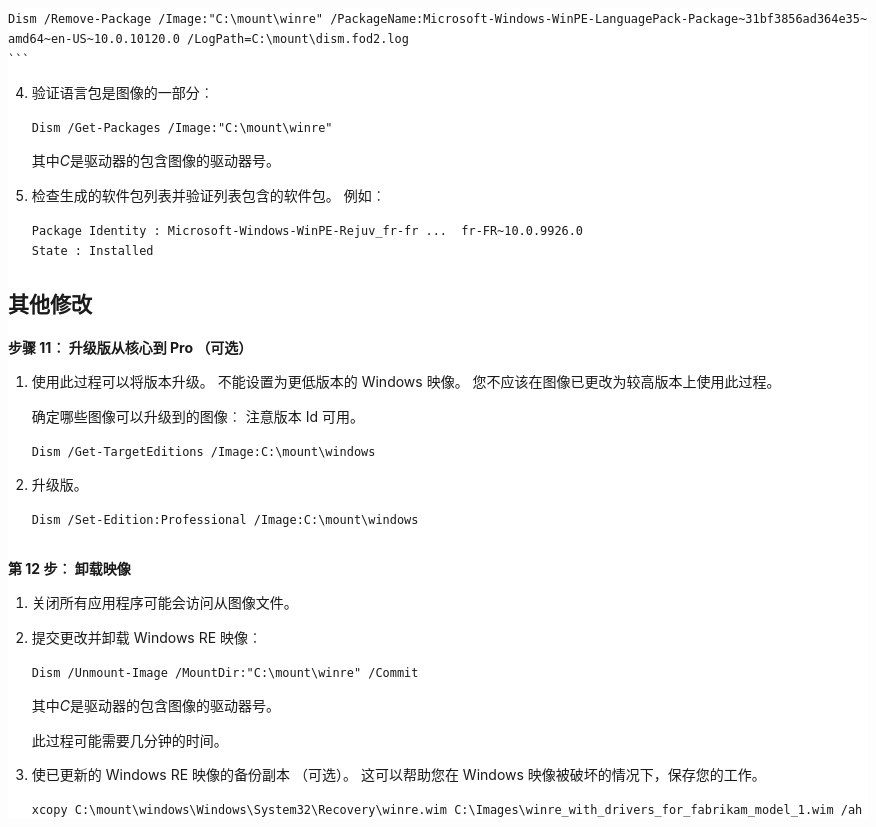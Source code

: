     Dism /Remove-Package /Image:"C:\mount\winre" /PackageName:Microsoft-Windows-WinPE-LanguagePack-Package~31bf3856ad364e35~amd64~en-US~10.0.10120.0 /LogPath=C:\mount\dism.fod2.log
    ```

4.  验证语言包是图像的一部分︰

    ``` syntax
    Dism /Get-Packages /Image:"C:\mount\winre"
    ```

    其中*C*是驱动器的包含图像的驱动器号。

5.  检查生成的软件包列表并验证列表包含的软件包。 例如︰

    ``` syntax
    Package Identity : Microsoft-Windows-WinPE-Rejuv_fr-fr ...  fr-FR~10.0.9926.0
    State : Installed
    ```

## <a name="span-idmodifyspanspan-idmodifyspanother-modifications"></a><span id="modify"></span><span id="MODIFY"></span>其他修改


**步骤 11︰ 升级版从核心到 Pro （可选）**

1.  使用此过程可以将版本升级。 不能设置为更低版本的 Windows 映像。 您不应该在图像已更改为较高版本上使用此过程。

    确定哪些图像可以升级到的图像︰ 注意版本 Id 可用。

    ``` syntax
    Dism /Get-TargetEditions /Image:C:\mount\windows
    ```

2.  升级版。

    ``` syntax
    Dism /Set-Edition:Professional /Image:C:\mount\windows
    ```

## <span id="unmount"></span><span id="UNMOUNT"></span>


**第 12 步︰ 卸载映像**

1.  关闭所有应用程序可能会访问从图像文件。
2.  提交更改并卸载 Windows RE 映像︰

    ``` syntax
    Dism /Unmount-Image /MountDir:"C:\mount\winre" /Commit
    ```

    其中*C*是驱动器的包含图像的驱动器号。

    此过程可能需要几分钟的时间。

3.  使已更新的 Windows RE 映像的备份副本 （可选）。 这可以帮助您在 Windows 映像被破坏的情况下，保存您的工作。

    ``` syntax
    xcopy C:\mount\windows\Windows\System32\Recovery\winre.wim C:\Images\winre_with_drivers_for_fabrikam_model_1.wim /ah
    ```
